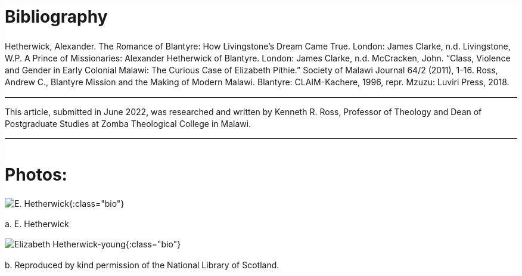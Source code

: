 
# Bibliography

Hetherwick, Alexander. The Romance of Blantyre: How Livingstone’s Dream Came True. London: James Clarke, n.d.
Livingstone, W.P. A Prince of Missionaries: Alexander Hetherwick of Blantyre. London: James Clarke, n.d.
McCracken, John. “Class, Violence and Gender in Early Colonial Malawi: The Curious Case of Elizabeth Pithie.” Society of Malawi Journal 64/2 (2011), 1-16.
Ross, Andrew C., Blantyre Mission and the Making of Modern Malawi. Blantyre: CLAIM-Kachere, 1996, repr. Mzuzu: Luviri Press, 2018.

---

This article, submitted in June 2022, was researched and written by Kenneth R. Ross, Professor of Theology and Dean of Postgraduate Studies at Zomba Theological College in Malawi.

---

# Photos:

![E. Hetherwick](/images/bio-pics/malawi/hetherwick-elizabeth/hetherwick-e2.jpg){:class="bio"}  

a. E. Hetherwick  


![Elizabeth Hetherwick-young](/images/bio-pics/malawi/hetherwick-elizabeth/hetherwick-e-young.jpg){:class="bio"}  

b.  Reproduced by kind permission of the National Library of Scotland. 
